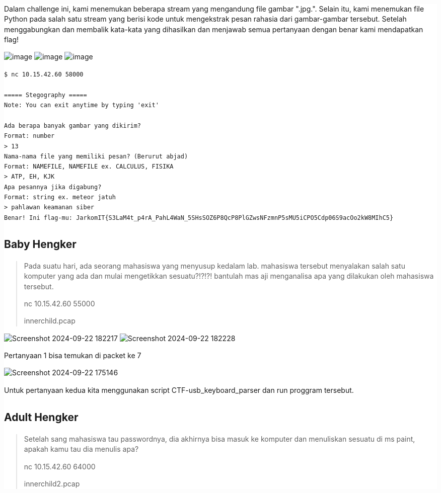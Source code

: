 Dalam challenge ini, kami menemukan beberapa stream yang mengandung file gambar ".jpg.". Selain itu, kami menemukan file Python pada salah satu stream yang berisi kode untuk mengekstrak pesan rahasia dari gambar-gambar tersebut. Setelah menggabungkan dan membalik kata-kata yang dihasilkan dan menjawab semua pertanyaan dengan benar kami mendapatkan flag!

![image](https://github.com/user-attachments/assets/4bf4f880-d4d6-4172-93a6-f9e7634cab2b)
![image](https://github.com/user-attachments/assets/9400402a-f867-4655-8168-1f57449ee8dc)
![image](https://github.com/user-attachments/assets/31d9aed3-94d5-4764-9843-5a5217e7b69f)

```
$ nc 10.15.42.60 58000

===== Stegography =====
Note: You can exit anytime by typing 'exit'

Ada berapa banyak gambar yang dikirim?
Format: number
> 13
Nama-nama file yang memiliki pesan? (Berurut abjad)
Format: NAMEFILE, NAMEFILE ex. CALCULUS, FISIKA
> ATP, EH, KJK
Apa pesannya jika digabung?
Format: string ex. meteor jatuh
> pahlawan keamanan siber
Benar! Ini flag-mu: JarkomIT{S3LaM4t_p4rA_PahL4WaN_5SHsSOZ6P8QcP8PlGZwsNFzmnP5sMU5iCPO5Cdp06S9acOo2kW8MIhC5}
```

## Baby Hengker
> Pada suatu hari, ada seorang mahasiswa yang menyusup kedalam lab. mahasiswa tersebut menyalakan salah satu komputer yang ada dan mulai mengetikkan sesuatu?!?!?! bantulah mas aji menganalisa apa yang dilakukan oleh mahasiswa tersebut.
>
> nc 10.15.42.60 55000
>
> innerchild.pcap

![Screenshot 2024-09-22 182217](https://github.com/user-attachments/assets/3561070a-1632-4b55-92f8-cbd505c0231d)
![Screenshot 2024-09-22 182228](https://github.com/user-attachments/assets/da240c53-2138-4ad8-b8ab-ed06daca8c4d)

Pertanyaan 1 bisa temukan di packet ke 7

![Screenshot 2024-09-22 175146](https://github.com/user-attachments/assets/9aae327f-94bc-497d-9ef4-5fb8ae6f6ee5)

Untuk pertanyaan kedua kita menggunakan script CTF-usb_keyboard_parser dan run proggram tersebut. 

## Adult Hengker
> Setelah sang mahasiswa tau passwordnya, dia akhirnya bisa masuk ke komputer dan menuliskan sesuatu di ms paint, apakah kamu tau dia menulis apa?
>
> nc 10.15.42.60 64000
>
> innerchild2.pcap
